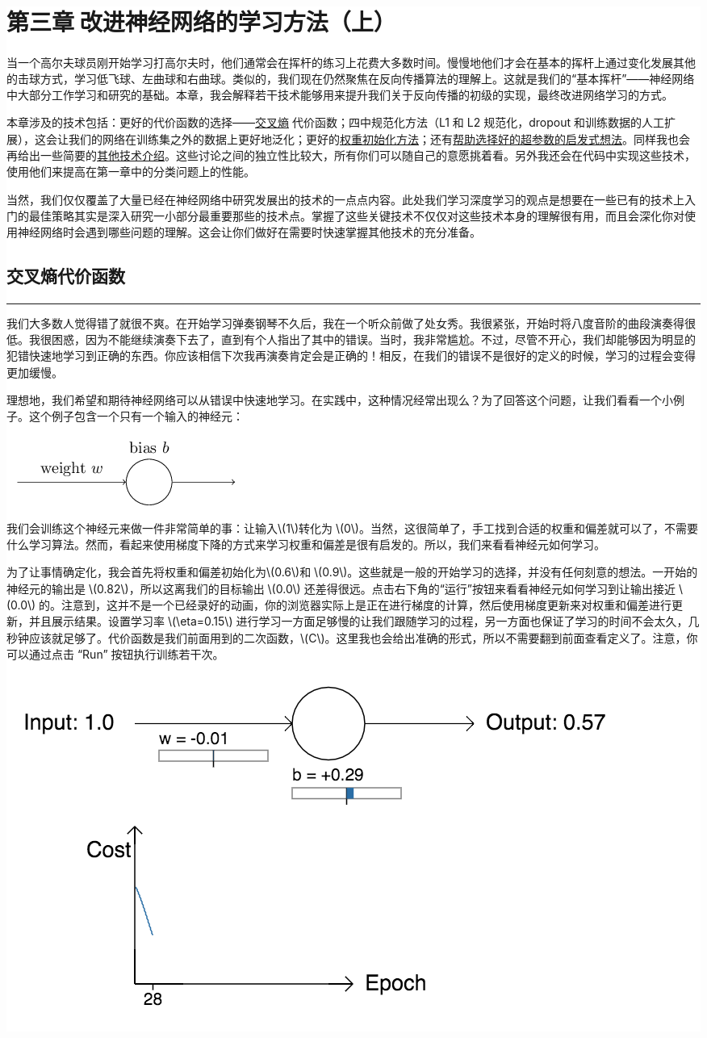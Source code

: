 # 第三章 改进神经网络的学习方法（上）

<script type="text/javascript"  src="https://cdn.mathjax.org/mathjax/latest/MathJax.js?config=TeX-MML-AM_CHTML"></script>

当一个高尔夫球员刚开始学习打高尔夫时，他们通常会在挥杆的练习上花费大多数时间。慢慢地他们才会在基本的挥杆上通过变化发展其他的击球方式，学习低飞球、左曲球和右曲球。类似的，我们现在仍然聚焦在反向传播算法的理解上。这就是我们的“基本挥杆”——神经网络中大部分工作学习和研究的基础。本章，我会解释若干技术能够用来提升我们关于反向传播的初级的实现，最终改进网络学习的方式。

本章涉及的技术包括：更好的代价函数的选择——[交叉熵](http://neuralnetworksanddeeplearning.com/chap3.html#the_cross-entropy_cost_function) 代价函数；四中规范化方法（L1 和 L2 规范化，dropout 和训练数据的人工扩展），这会让我们的网络在训练集之外的数据上更好地泛化；更好的[权重初始化方法](http://neuralnetworksanddeeplearning.com/chap3.html#weight_initialization)；还有[帮助选择好的超参数的启发式想法](http://neuralnetworksanddeeplearning.com/chap3.html#how_to_choose_a_neural_network's_hyper-parameters)。同样我也会再给出一些简要的[其他技术介绍](http://neuralnetworksanddeeplearning.com/chap3.html#other_techniques)。这些讨论之间的独立性比较大，所有你们可以随自己的意愿挑着看。另外我还会在代码中实现这些技术，使用他们来提高在第一章中的分类问题上的性能。

当然，我们仅仅覆盖了大量已经在神经网络中研究发展出的技术的一点点内容。此处我们学习深度学习的观点是想要在一些已有的技术上入门的最佳策略其实是深入研究一小部分最重要那些的技术点。掌握了这些关键技术不仅仅对这些技术本身的理解很有用，而且会深化你对使用神经网络时会遇到哪些问题的理解。这会让你们做好在需要时快速掌握其他技术的充分准备。

## 交叉熵代价函数
---
我们大多数人觉得错了就很不爽。在开始学习弹奏钢琴不久后，我在一个听众前做了处女秀。我很紧张，开始时将八度音阶的曲段演奏得很低。我很困惑，因为不能继续演奏下去了，直到有个人指出了其中的错误。当时，我非常尴尬。不过，尽管不开心，我们却能够因为明显的犯错快速地学习到正确的东西。你应该相信下次我再演奏肯定会是正确的！相反，在我们的错误不是很好的定义的时候，学习的过程会变得更加缓慢。

理想地，我们希望和期待神经网络可以从错误中快速地学习。在实践中，这种情况经常出现么？为了回答这个问题，让我们看看一个小例子。这个例子包含一个只有一个输入的神经元：

![](images/41.png)

我们会训练这个神经元来做一件非常简单的事：让输入\\(1\\)转化为 \\(0\\)。当然，这很简单了，手工找到合适的权重和偏差就可以了，不需要什么学习算法。然而，看起来使用梯度下降的方式来学习权重和偏差是很有启发的。所以，我们来看看神经元如何学习。

为了让事情确定化，我会首先将权重和偏差初始化为\\(0.6\\)和 \\(0.9\\)。这些就是一般的开始学习的选择，并没有任何刻意的想法。一开始的神经元的输出是 \\(0.82\\)，所以这离我们的目标输出 \\(0.0\\) 还差得很远。点击右下角的“运行”按钮来看看神经元如何学习到让输出接近 \\(0.0\\) 的。注意到，这并不是一个已经录好的动画，你的浏览器实际上是正在进行梯度的计算，然后使用梯度更新来对权重和偏差进行更新，并且展示结果。设置学习率  \\(\eta=0.15\\) 进行学习一方面足够慢的让我们跟随学习的过程，另一方面也保证了学习的时间不会太久，几秒钟应该就足够了。代价函数是我们前面用到的二次函数，\\(C\\)。这里我也会给出准确的形式，所以不需要翻到前面查看定义了。注意，你可以通过点击 “Run” 按钮执行训练若干次。

![1](images/42.png)
